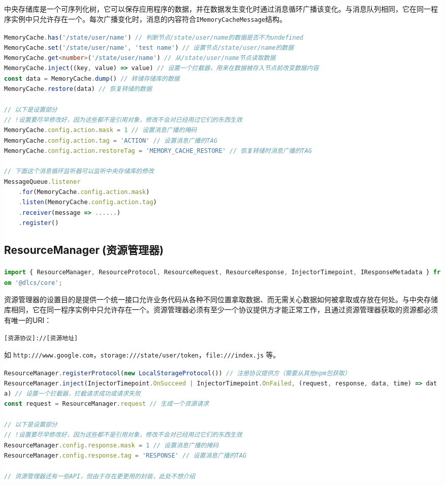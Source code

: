 中央存储库是一个可序列化树，它可以保存应用程序的数据，并在数据发生变化时通过消息循环广播该变化。与消息队列相同，它在同一程序实例中只允许存在一个。每次广播变化时，消息的内容符合```IMemoryCacheMessage```结构。

```typescript
MemoryCache.has('/state/user/name') // 判断节点/state/user/name的数据是否不为undefined
MemoryCache.set('/state/user/name', 'test name') // 设置节点/state/user/name的数据
MemoryCache.get<number>('/state/user/name') // 从/state/user/name节点读取数据
MemoryCache.inject((key, value) => value) // 设置一个拦截器，用来在数据被存入节点前改变数据内容
const data = MemoryCache.dump() // 转储存储库的数据
MemoryCache.restore(data) // 恢复转储的数据

// 以下是设置部分
// !设置要尽早修改好，因为这些都不是引用对象，修改不会对已经用过它们的东西生效
MemoryCache.config.action.mask = 1 // 设置消息广播的掩码
MemoryCache.config.action.tag = 'ACTION' // 设置消息广播的TAG
MemoryCache.config.action.restoreTag = 'MEMORY_CACHE_RESTORE' // 恢复转储时消息广播的TAG

// 下面这个消息循环监听器可以监听中央存储库的修改
MessageQueue.listener
    .for(MemoryCache.config.action.mask)
    .listen(MemoryCache.config.action.tag)
    .receiver(message => ......)
    .register()
```

<a id="resourcemanager"></a>

## ResourceManager (资源管理器)

```typescript
import { ResourceManager, ResourceProtocol, ResourceRequest, ResourceResponse, InjectorTimepoint, IResponseMetadata } from '@dlcs/core';
```

资源管理器的设置目的是提供一个统一接口允许业务代码从各种不同位置拿取数据、而无需关心数据如何被拿取或存放在何处。与中央存储库相同，它在同一程序实例中只允许存在一个。资源管理器必须有至少一个协议提供方才能正常工作，且通过资源管理器获取的资源都必须有唯一的URI：

    [资源协议]://[资源地址]

如 ```http:///www.google.com```，```storage:///state/user/token```，```file:///index.js``` 等。

```typescript
ResourceManager.registerProtocol(new LocalStorageProtocol()) // 注册协议提供方（需要从其他npm包获取）
ResourceManager.inject(InjectorTimepoint.OnSucceed | InjectorTimepoint.OnFailed, (request, response, data, time) => data) // 设置一个拦截器，拦截请求成功或请求失败
const request = ResourceManager.request // 生成一个资源请求

// 以下是设置部分
// !设置要尽早修改好，因为这些都不是引用对象，修改不会对已经用过它们的东西生效
ResourceManager.config.response.mask = 1 // 设置消息广播的掩码
ResourceManager.config.response.tag = 'RESPONSE' // 设置消息广播的TAG

// 资源管理器还有一些API，但由于存在更更用的封装，此处不想介绍
```
